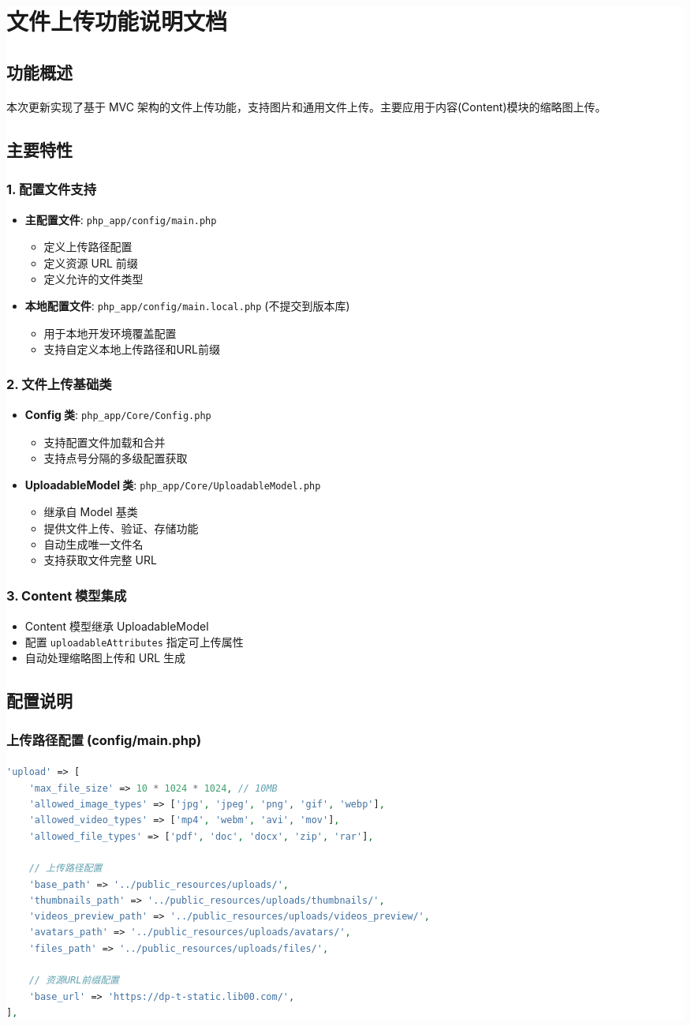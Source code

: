 # 文件上传功能说明文档

## 功能概述

本次更新实现了基于 MVC 架构的文件上传功能，支持图片和通用文件上传。主要应用于内容(Content)模块的缩略图上传。

## 主要特性

### 1. 配置文件支持
- **主配置文件**: `php_app/config/main.php`
  - 定义上传路径配置
  - 定义资源 URL 前缀
  - 定义允许的文件类型

- **本地配置文件**: `php_app/config/main.local.php` (不提交到版本库)
  - 用于本地开发环境覆盖配置
  - 支持自定义本地上传路径和URL前缀

### 2. 文件上传基础类
- **Config 类**: `php_app/Core/Config.php`
  - 支持配置文件加载和合并
  - 支持点号分隔的多级配置获取

- **UploadableModel 类**: `php_app/Core/UploadableModel.php`
  - 继承自 Model 基类
  - 提供文件上传、验证、存储功能
  - 自动生成唯一文件名
  - 支持获取文件完整 URL

### 3. Content 模型集成
- Content 模型继承 UploadableModel
- 配置 `uploadableAttributes` 指定可上传属性
- 自动处理缩略图上传和 URL 生成

## 配置说明

### 上传路径配置 (config/main.php)

```php
'upload' => [
    'max_file_size' => 10 * 1024 * 1024, // 10MB
    'allowed_image_types' => ['jpg', 'jpeg', 'png', 'gif', 'webp'],
    'allowed_video_types' => ['mp4', 'webm', 'avi', 'mov'],
    'allowed_file_types' => ['pdf', 'doc', 'docx', 'zip', 'rar'],

    // 上传路径配置
    'base_path' => '../public_resources/uploads/',
    'thumbnails_path' => '../public_resources/uploads/thumbnails/',
    'videos_preview_path' => '../public_resources/uploads/videos_preview/',
    'avatars_path' => '../public_resources/uploads/avatars/',
    'files_path' => '../public_resources/uploads/files/',

    // 资源URL前缀配置
    'base_url' => 'https://dp-t-static.lib00.com/',
],
```
